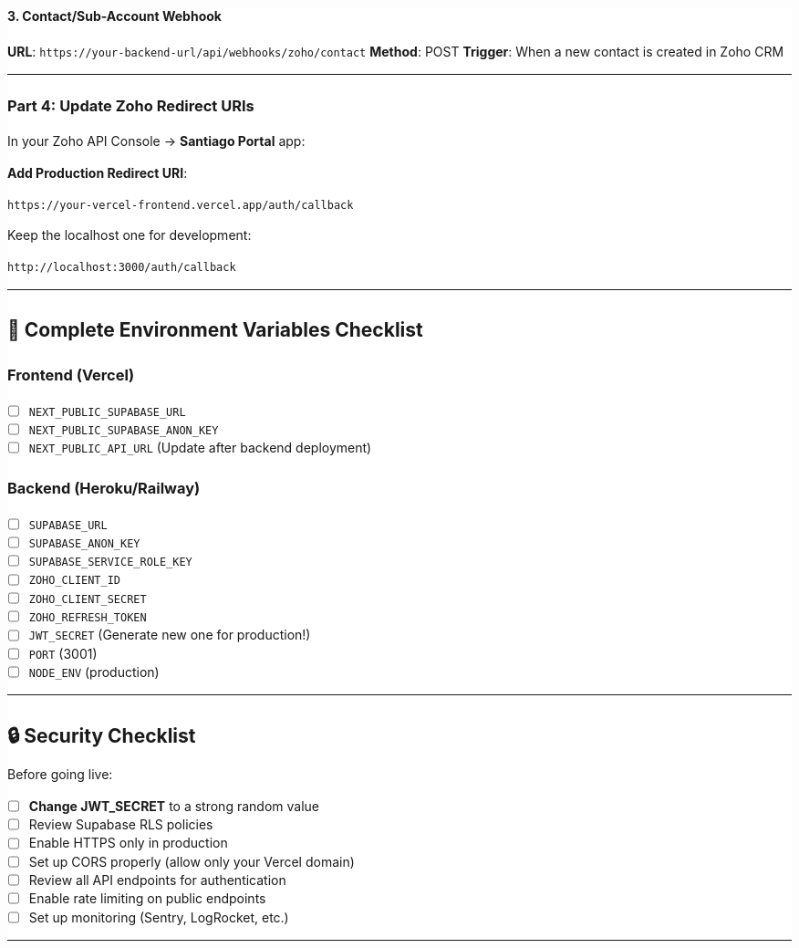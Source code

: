 #### 3. Contact/Sub-Account Webhook
**URL**: `https://your-backend-url/api/webhooks/zoho/contact`
**Method**: POST
**Trigger**: When a new contact is created in Zoho CRM

---

### Part 4: Update Zoho Redirect URIs

In your Zoho API Console → **Santiago Portal** app:

**Add Production Redirect URI**:
```
https://your-vercel-frontend.vercel.app/auth/callback
```

Keep the localhost one for development:
```
http://localhost:3000/auth/callback
```

---

## 📝 Complete Environment Variables Checklist

### Frontend (Vercel)
- [ ] `NEXT_PUBLIC_SUPABASE_URL`
- [ ] `NEXT_PUBLIC_SUPABASE_ANON_KEY`
- [ ] `NEXT_PUBLIC_API_URL` (Update after backend deployment)

### Backend (Heroku/Railway)
- [ ] `SUPABASE_URL`
- [ ] `SUPABASE_ANON_KEY`
- [ ] `SUPABASE_SERVICE_ROLE_KEY`
- [ ] `ZOHO_CLIENT_ID`
- [ ] `ZOHO_CLIENT_SECRET`
- [ ] `ZOHO_REFRESH_TOKEN`
- [ ] `JWT_SECRET` (Generate new one for production!)
- [ ] `PORT` (3001)
- [ ] `NODE_ENV` (production)

---

## 🔒 Security Checklist

Before going live:

- [ ] **Change JWT_SECRET** to a strong random value
- [ ] Review Supabase RLS policies
- [ ] Enable HTTPS only in production
- [ ] Set up CORS properly (allow only your Vercel domain)
- [ ] Review all API endpoints for authentication
- [ ] Enable rate limiting on public endpoints
- [ ] Set up monitoring (Sentry, LogRocket, etc.)

---